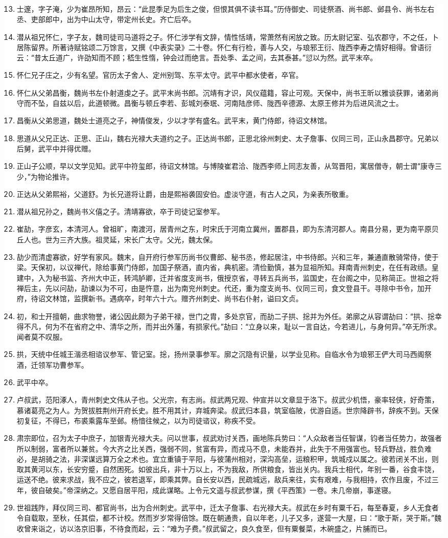 13. <span id="阳斐_卢潜_崔劼_卢叔武_阳休之_袁聿修-13"></span>
士邃，字子淹，少为崔昂所知，昂云：“此昆季足为后生之俊，但恨其俱不读书耳。”历侍御史、司徒祭酒、尚书郎、邺县令、尚书左右丞、吏部郎中，出为中山太守，带定州长史。齐亡后卒。

14. <span id="阳斐_卢潜_崔劼_卢叔武_阳休之_袁聿修-14"></span>
潜从祖兄怀仁，字子友，魏司徒司马道将之子。怀仁涉学有文辞，情性恬靖，常萧然有闲放之致。历太尉记室、弘农郡守，不之任，卜居陈留界。所著诗赋铭颂二万馀言，又撰《中表实录》二十卷。怀仁有行检，善与人交，与琅邪王衍、陇西李寿之情好相得。曾语衍云：“昔太丘道广，许劭知而不顾；嵇生性惰，钟会过而绝言。吾处季、孟之间，去其泰甚。”愆以为然。武平末卒。

15. <span id="阳斐_卢潜_崔劼_卢叔武_阳休之_袁聿修-15"></span>
怀仁兄子庄之，少有名望。官历太子舍人、定州别驾、东平太守。武平中都水使者，卒官。

16. <span id="阳斐_卢潜_崔劼_卢叔武_阳休之_袁聿修-16"></span>
怀仁从父弟昌衡，魏尚书左仆射道虔之子。武平末尚书郎。沉靖有才识，风仪蕴籍，容止可观。天保中，尚书王昕以雅谈获罪，诸弟尚守而不坠，自兹以后，此道顿微。昌衡与顿丘李若、彭城刘泰珉、河南陆彦师、陇西辛德源、太原王修并为后进风流之士。

17. <span id="阳斐_卢潜_崔劼_卢叔武_阳休之_袁聿修-17"></span>
昌衡从父弟思道，魏处士道亮之子，神情俊发，少以才学有盛名。武平末，黄门侍郎，待诏文林馆。

18. <span id="阳斐_卢潜_崔劼_卢叔武_阳休之_袁聿修-18"></span>
思道从父兄正达、正思、正山，魏右光禄大夫道约之子。正达尚书郎，正思北徐州刺史、太子詹事、仪同三司，正山永昌郡守。兄弟以后舅，武平中并得优赠。

19. <span id="阳斐_卢潜_崔劼_卢叔武_阳休之_袁聿修-19"></span>
正山子公顺，早以文学见知。武平中符玺郎，待诏文林馆。与博陵崔君洽、陇西李师上同志友善，从驾晋阳，寓居僧寺，朝士谓“康寺三少，”为物论推许。

20. <span id="阳斐_卢潜_崔劼_卢叔武_阳休之_袁聿修-20"></span>
正达从父弟熙裕，父道舒。为长兄道将让爵，由是熙裕袭固安伯。虚淡守道，有古人之风，为亲表所敬重。

21. <span id="阳斐_卢潜_崔劼_卢叔武_阳休之_袁聿修-21"></span>
潜从祖兄孙之，魏尚书义僖之子。清靖寡欲，卒于司徒记室参军。

22. <span id="阳斐_卢潜_崔劼_卢叔武_阳休之_袁聿修-22"></span>
崔劼，字彦玄，本清河人。曾祖旷，南渡河，居青州之东，时宋氏于河南立冀州，置郡县，即为东清河郡人。南县分易，更为南平原贝丘人也。世为三齐大族。祖灵延，宋长广太守。父光，魏太保。

23. <span id="阳斐_卢潜_崔劼_卢叔武_阳休之_袁聿修-23"></span>
劼少而清虚寡欲，好学有家风。魏末，自开府行参军历尚书仪曹郎、秘书丞，修起居注，中书侍郎。兴和三年，兼通直散骑常侍，使于梁。天保初，以议禅代，除给事黄门侍郎，加国子祭酒，直内省，典机密。清俭勤慎，甚为显祖所知。拜南青州刺史，在任有政绩。皇建中，入为秘书监、齐州大中正，转鸿胪卿，迁并省度支尚书，俄授京省，寻转五兵尚书，监国史，在台阁之中，见称简正。世祖之将禅后主，先以问劼，劼谏以为不可，由是忤意，出为南兖州刺史。代还，重为度支尚书、仪同三司，食文登县干。寻除中书令，加开府，待诏文林馆，监撰新书。遇病卒，时年六十六。赠齐州刺史、尚书右仆射，谥曰文贞。

24. <span id="阳斐_卢潜_崔劼_卢叔武_阳休之_袁聿修-24"></span>
初，和士开擅朝，曲求物誉，诸公因此颇为子弟干禄，世门之胄，多处京官，而劼二子拱、捴并为外任。弟廓之从容谓劼曰：“拱、捴幸得不凡，何为不在省府之中、清华之所，而并出外藩，有损家代。”劼曰：“立身以来，耻以一言自达，今若进儿，与身何异。”卒无所求。闻者莫不叹服。

25. <span id="阳斐_卢潜_崔劼_卢叔武_阳休之_袁聿修-25"></span>
拱，天统中任城王湝丞相谘议参军、管记室。捴，扬州录事参军。廓之沉隐有识量，以学业见称。自临水令为琅邪王俨大司马西阁祭酒，迁领军功曹参军。

26. <span id="阳斐_卢潜_崔劼_卢叔武_阳休之_袁聿修-26"></span>
武平中卒。

27. <span id="阳斐_卢潜_崔劼_卢叔武_阳休之_袁聿修-27"></span>
卢叔武，范阳涿人，青州刺史文伟从子也。父光宗，有志尚。叔武两兄观、仲宣并以文章显于洛下。叔武少机悟，豪率轻侠，好奇策，慕诸葛亮之为人。为贺拔胜荆州开府长史。胜不用其计，弃城奔梁。叔武归本县，筑室临陂，优游自适。世宗降辟书，辞疾不到。天保初复征，不得已，布裘乘露车至邺。杨愔往候之，以为司徒谘议，称疾不受。

28. <span id="阳斐_卢潜_崔劼_卢叔武_阳休之_袁聿修-28"></span>
肃宗即位，召为太子中庶子，加银青光禄大夫。问以世事，叔武劝讨关西，画地陈兵势曰：“人众敌者当任智谋，钧者当任势力，故强者所以制弱，富者所以兼贫。今大齐之比关西，强弱不同，贫富有异，而戎马不息，未能吞并，此失于不用强富也。轻兵野战，胜负难必，是胡骑之法，非深谋远算万全之术也。宜立重镇于平阳，与彼蒲州相对，深沟高垒，运粮积甲，筑城戍以属之。彼若闭关不出，则取其黄河以东，长安穷蹙，自然困死。如彼出兵，非十万以上，不为我敌，所供粮食，皆出关内。我兵士相代，年别一番，谷食丰饶，运送不绝。彼来求战，我不应之，彼若退军，即乘其弊。自长安以西，民疏城远，敌兵来往，实有艰难，与我相持，农作且废，不过三年，彼自破矣。”帝深纳之。又愿自居平阳，成此谋略。上令元文遥与叔武参谋，撰《平西策》一卷。未几帝崩，事遂寝。

29. <span id="阳斐_卢潜_崔劼_卢叔武_阳休之_袁聿修-29"></span>
世祖践阼，拜仪同三司、都官尚书，出为合州刺史。武平中，迁太子詹事、右光禄大夫。叔武在乡时有粟千石，每至春夏，乡人无食者令自载取，至秋，任其偿，都不计校。然而岁岁常得倍馀。既在朝通贵，自以年老，儿子又多，遂营一大屋，曰：“歌于斯，哭于斯。”魏收曾来诣之，访以洛京旧事，不待食而起，云：“难为子费。”叔武留之，良久食至，但有粟餐菜，木碗盛之，片脯而已。
